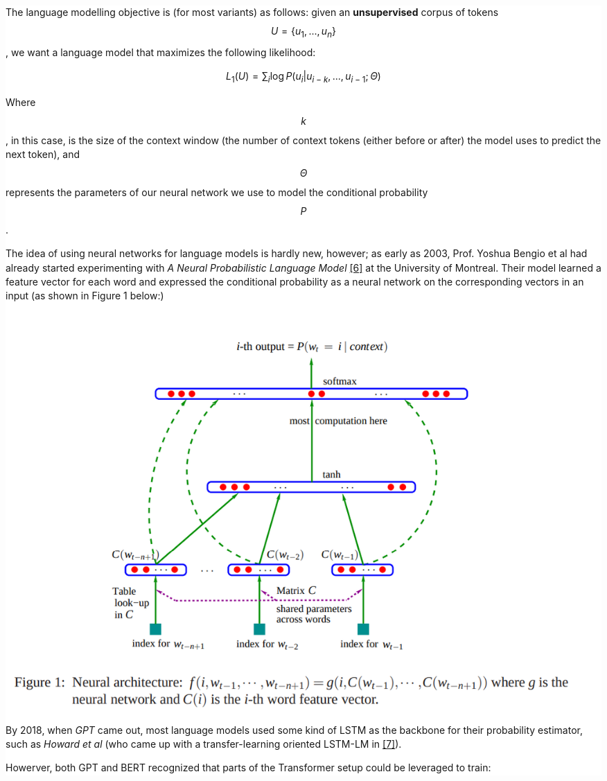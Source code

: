 The language modelling objective is (for most variants) as follows: given an **unsupervised** corpus of tokens $$U = \{u_{1}, ..., u_{n}\}$$, we want a language model that maximizes the following likelihood:

$$L_{1}(U) = \sum_{i} \log P(u_{i} | u_{i-k}, ..., u_{i-1}; \Theta) $$

Where $$k$$, in this case, is the size of the context window (the number of context tokens (either before or after) the model uses to predict the next token), and $$\Theta$$ represents the parameters of our neural network we use to model the conditional probability $$P$$. 

The idea of using neural networks for language models is hardly new, however; as early as 2003, Prof. Yoshua Bengio et al had already started experimenting with *A Neural Probabilistic Language Model* [[6]](http://www.jmlr.org/papers/volume3/bengio03a/bengio03a.pdf) at the University of Montreal. Their model learned a feature vector for each word and expressed the conditional probability as a neural network on the corresponding vectors in an input (as shown in Figure 1 below:)

<img src="/assets/nlp/transformers_assemble/Figure_1.png"/>

By 2018, when *GPT* came out,
most language models used some kind of LSTM as the backbone for their probability estimator, such as *Howard et al* (who came up with a transfer-learning oriented LSTM-LM in [[7]](https://arxiv.org/pdf/1801.06146.pdf)).

Howerver, both GPT and BERT recognized that parts of the Transformer setup could be leveraged to train:
